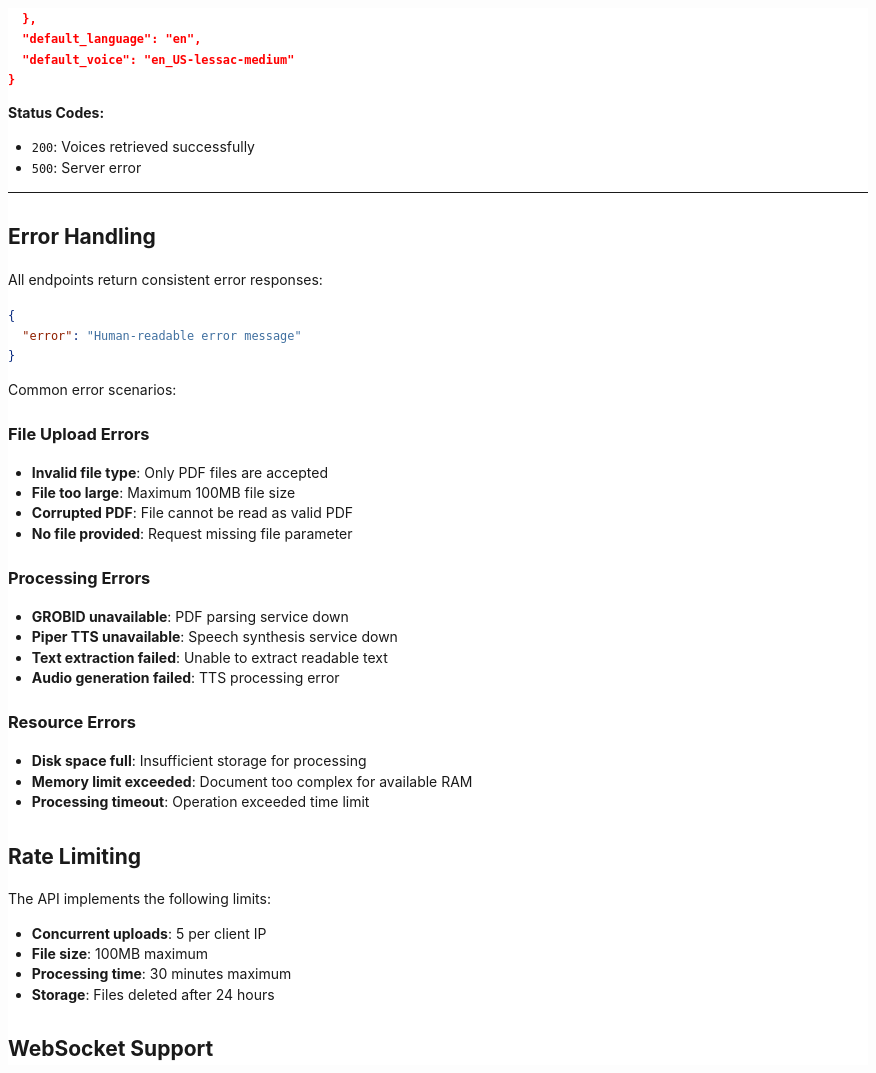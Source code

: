 ```json
  },
  "default_language": "en",
  "default_voice": "en_US-lessac-medium"
}
```

**Status Codes:**
- `200`: Voices retrieved successfully
- `500`: Server error

---

## Error Handling

All endpoints return consistent error responses:

```json
{
  "error": "Human-readable error message"
}
```

Common error scenarios:

### File Upload Errors
- **Invalid file type**: Only PDF files are accepted
- **File too large**: Maximum 100MB file size
- **Corrupted PDF**: File cannot be read as valid PDF
- **No file provided**: Request missing file parameter

### Processing Errors
- **GROBID unavailable**: PDF parsing service down
- **Piper TTS unavailable**: Speech synthesis service down
- **Text extraction failed**: Unable to extract readable text
- **Audio generation failed**: TTS processing error

### Resource Errors
- **Disk space full**: Insufficient storage for processing
- **Memory limit exceeded**: Document too complex for available RAM
- **Processing timeout**: Operation exceeded time limit

## Rate Limiting

The API implements the following limits:

- **Concurrent uploads**: 5 per client IP
- **File size**: 100MB maximum
- **Processing time**: 30 minutes maximum
- **Storage**: Files deleted after 24 hours

## WebSocket Support
